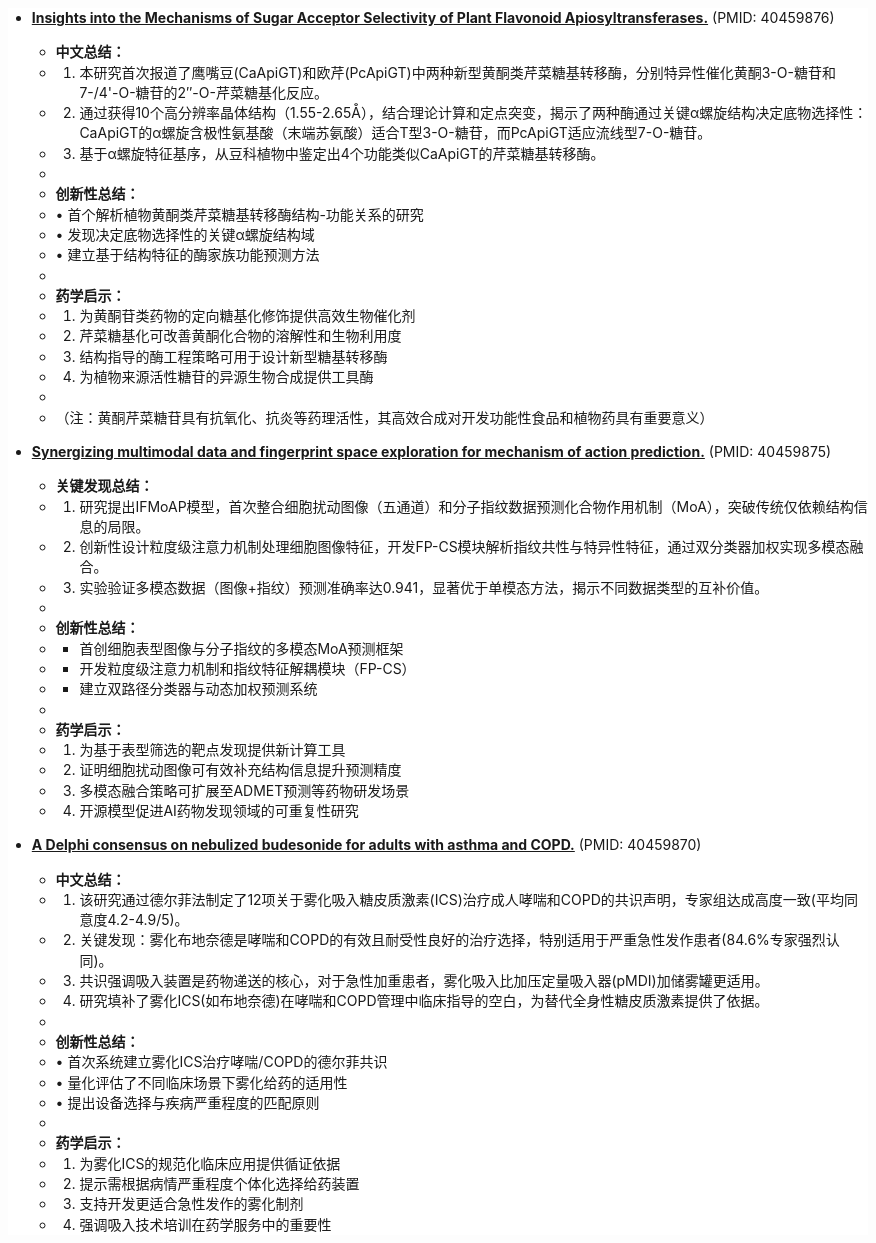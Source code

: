 *   **[Insights into the Mechanisms of Sugar Acceptor Selectivity of Plant Flavonoid Apiosyltransferases.](https://pubmed.ncbi.nlm.nih.gov/40459876/)** (PMID: 40459876)
    *   **中文总结：**
    *   1. 本研究首次报道了鹰嘴豆(CaApiGT)和欧芹(PcApiGT)中两种新型黄酮类芹菜糖基转移酶，分别特异性催化黄酮3-O-糖苷和7-/4'-O-糖苷的2″-O-芹菜糖基化反应。
    *   2. 通过获得10个高分辨率晶体结构（1.55-2.65Å），结合理论计算和定点突变，揭示了两种酶通过关键α螺旋结构决定底物选择性：CaApiGT的α螺旋含极性氨基酸（末端苏氨酸）适合T型3-O-糖苷，而PcApiGT适应流线型7-O-糖苷。
    *   3. 基于α螺旋特征基序，从豆科植物中鉴定出4个功能类似CaApiGT的芹菜糖基转移酶。
    *   
    *   **创新性总结：**
    *   • 首个解析植物黄酮类芹菜糖基转移酶结构-功能关系的研究
    *   • 发现决定底物选择性的关键α螺旋结构域
    *   • 建立基于结构特征的酶家族功能预测方法
    *   
    *   **药学启示：**
    *   1. 为黄酮苷类药物的定向糖基化修饰提供高效生物催化剂
    *   2. 芹菜糖基化可改善黄酮化合物的溶解性和生物利用度
    *   3. 结构指导的酶工程策略可用于设计新型糖基转移酶
    *   4. 为植物来源活性糖苷的异源生物合成提供工具酶
    *   
    *   （注：黄酮芹菜糖苷具有抗氧化、抗炎等药理活性，其高效合成对开发功能性食品和植物药具有重要意义）

*   **[Synergizing multimodal data and fingerprint space exploration for mechanism of action prediction.](https://pubmed.ncbi.nlm.nih.gov/40459875/)** (PMID: 40459875)
    *   **关键发现总结：**
    *   1. 研究提出IFMoAP模型，首次整合细胞扰动图像（五通道）和分子指纹数据预测化合物作用机制（MoA），突破传统仅依赖结构信息的局限。
    *   2. 创新性设计粒度级注意力机制处理细胞图像特征，开发FP-CS模块解析指纹共性与特异性特征，通过双分类器加权实现多模态融合。
    *   3. 实验验证多模态数据（图像+指纹）预测准确率达0.941，显著优于单模态方法，揭示不同数据类型的互补价值。
    *   
    *   **创新性总结：**
    *   - 首创细胞表型图像与分子指纹的多模态MoA预测框架
    *   - 开发粒度级注意力机制和指纹特征解耦模块（FP-CS）
    *   - 建立双路径分类器与动态加权预测系统
    *   
    *   **药学启示：**
    *   1. 为基于表型筛选的靶点发现提供新计算工具
    *   2. 证明细胞扰动图像可有效补充结构信息提升预测精度
    *   3. 多模态融合策略可扩展至ADMET预测等药物研发场景
    *   4. 开源模型促进AI药物发现领域的可重复性研究

*   **[A Delphi consensus on nebulized budesonide for adults with asthma and COPD.](https://pubmed.ncbi.nlm.nih.gov/40459870/)** (PMID: 40459870)
    *   **中文总结：**
    *   1. 该研究通过德尔菲法制定了12项关于雾化吸入糖皮质激素(ICS)治疗成人哮喘和COPD的共识声明，专家组达成高度一致(平均同意度4.2-4.9/5)。
    *   2. 关键发现：雾化布地奈德是哮喘和COPD的有效且耐受性良好的治疗选择，特别适用于严重急性发作患者(84.6%专家强烈认同)。
    *   3. 共识强调吸入装置是药物递送的核心，对于急性加重患者，雾化吸入比加压定量吸入器(pMDI)加储雾罐更适用。
    *   4. 研究填补了雾化ICS(如布地奈德)在哮喘和COPD管理中临床指导的空白，为替代全身性糖皮质激素提供了依据。
    *   
    *   **创新性总结：**
    *   • 首次系统建立雾化ICS治疗哮喘/COPD的德尔菲共识
    *   • 量化评估了不同临床场景下雾化给药的适用性
    *   • 提出设备选择与疾病严重程度的匹配原则
    *   
    *   **药学启示：**
    *   1. 为雾化ICS的规范化临床应用提供循证依据
    *   2. 提示需根据病情严重程度个体化选择给药装置
    *   3. 支持开发更适合急性发作的雾化制剂
    *   4. 强调吸入技术培训在药学服务中的重要性
